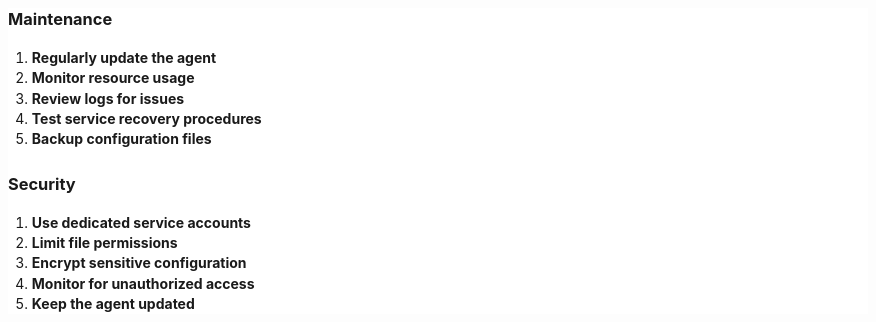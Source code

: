 ### Maintenance
1. **Regularly update the agent**
2. **Monitor resource usage**
3. **Review logs for issues**
4. **Test service recovery procedures**
5. **Backup configuration files**

### Security
1. **Use dedicated service accounts**
2. **Limit file permissions**
3. **Encrypt sensitive configuration**
4. **Monitor for unauthorized access**
5. **Keep the agent updated** 